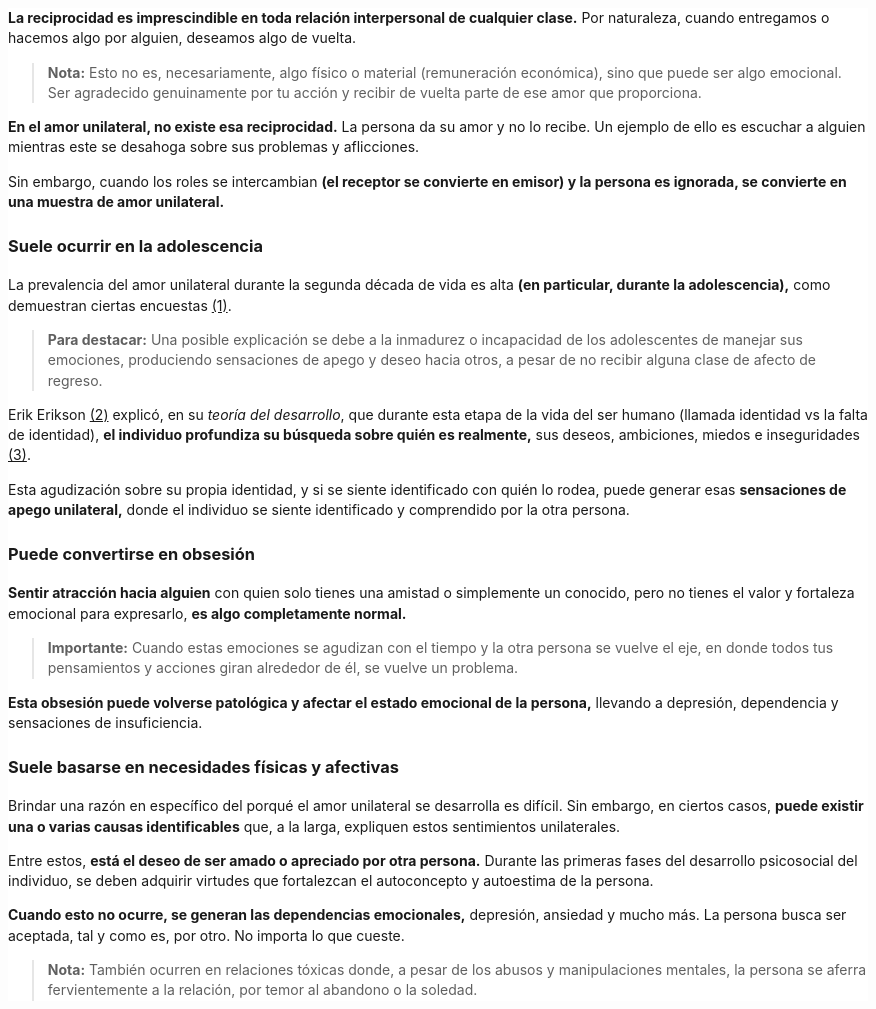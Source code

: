 **La reciprocidad es imprescindible en toda relación interpersonal de cualquier clase.** Por naturaleza, cuando entregamos o hacemos algo por alguien, deseamos algo de vuelta.

> **Nota:** Esto no es, necesariamente, algo físico o material (remuneración económica), sino que puede ser algo emocional. Ser agradecido genuinamente por tu acción y recibir de vuelta parte de ese amor que proporciona.

**En el amor unilateral, no existe esa reciprocidad.** La persona da su amor y no lo recibe. Un ejemplo de ello es escuchar a alguien mientras este se desahoga sobre sus problemas y aflicciones.

Sin embargo, cuando los roles se intercambian **(el receptor se convierte en emisor) y la persona es ignorada, se convierte en una muestra de amor unilateral.**

### Suele ocurrir en la adolescencia

La prevalencia del amor unilateral durante la segunda década de vida es alta **(en particular, durante la adolescencia),** como demuestran ciertas encuestas [(1)](https://journals.sagepub.com/doi/full/10.1177/2158244013492160).

> **Para destacar:** Una posible explicación se debe a la inmadurez o incapacidad de los adolescentes de manejar sus emociones, produciendo sensaciones de apego y deseo hacia otros, a pesar de no recibir alguna clase de afecto de regreso.

Erik Erikson [(2)](https://neuro-class.com/erik-erikson-precursor-en-psicologia-del-desarrollo/) explicó, en su *teoría del desarrollo*, que durante esta etapa de la vida del ser humano (llamada identidad vs la falta de identidad), **el individuo profundiza su búsqueda sobre quién es realmente,** sus deseos, ambiciones, miedos e inseguridades [(3)](https://www.ncbi.nlm.nih.gov/books/NBK556096/).

Esta agudización sobre su propia identidad, y si se siente identificado con quién lo rodea, puede generar esas **sensaciones de apego unilateral,** donde el individuo se siente identificado y comprendido por la otra persona.

### Puede convertirse en obsesión

**Sentir atracción hacia alguien** con quien solo tienes una amistad o simplemente un conocido, pero no tienes el valor y fortaleza emocional para expresarlo, **es algo completamente normal.**

> **Importante:** Cuando estas emociones se agudizan con el tiempo y la otra persona se vuelve el eje, en donde todos tus pensamientos y acciones giran alrededor de él, se vuelve un problema.

**Esta obsesión puede volverse patológica y afectar el estado emocional de la persona,** llevando a depresión, dependencia y sensaciones de insuficiencia.

### Suele basarse en necesidades físicas y afectivas

Brindar una razón en específico del porqué el amor unilateral se desarrolla es difícil. Sin embargo, en ciertos casos, **puede existir una o varias causas identificables** que, a la larga, expliquen estos sentimientos unilaterales.

Entre estos, **está el deseo de ser amado o apreciado por otra persona.** Durante las primeras fases del desarrollo psicosocial del individuo, se deben adquirir virtudes que fortalezcan el autoconcepto y autoestima de la persona.

**Cuando esto no ocurre, se generan las dependencias emocionales,** depresión, ansiedad y mucho más. La persona busca ser aceptada, tal y como es, por otro. No importa lo que cueste.

> **Nota:** También ocurren en relaciones tóxicas donde, a pesar de los abusos y manipulaciones mentales, la persona se aferra fervientemente a la relación, por temor al abandono o la soledad.
